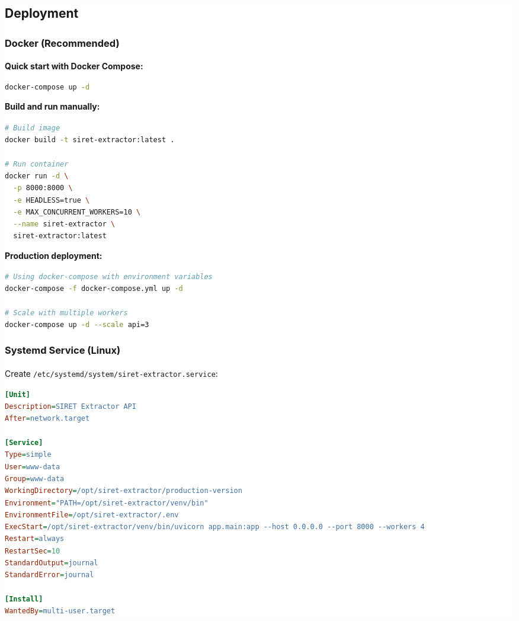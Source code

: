 ## Deployment

### Docker (Recommended)

**Quick start with Docker Compose:**
```bash
docker-compose up -d
```

**Build and run manually:**
```bash
# Build image
docker build -t siret-extractor:latest .

# Run container
docker run -d \
  -p 8000:8000 \
  -e HEADLESS=true \
  -e MAX_CONCURRENT_WORKERS=10 \
  --name siret-extractor \
  siret-extractor:latest
```

**Production deployment:**
```bash
# Using docker-compose with environment variables
docker-compose -f docker-compose.yml up -d

# Scale with multiple workers
docker-compose up -d --scale api=3
```

### Systemd Service (Linux)

Create `/etc/systemd/system/siret-extractor.service`:

```ini
[Unit]
Description=SIRET Extractor API
After=network.target

[Service]
Type=simple
User=www-data
Group=www-data
WorkingDirectory=/opt/siret-extractor/production-version
Environment="PATH=/opt/siret-extractor/venv/bin"
EnvironmentFile=/opt/siret-extractor/.env
ExecStart=/opt/siret-extractor/venv/bin/uvicorn app.main:app --host 0.0.0.0 --port 8000 --workers 4
Restart=always
RestartSec=10
StandardOutput=journal
StandardError=journal

[Install]
WantedBy=multi-user.target
```
